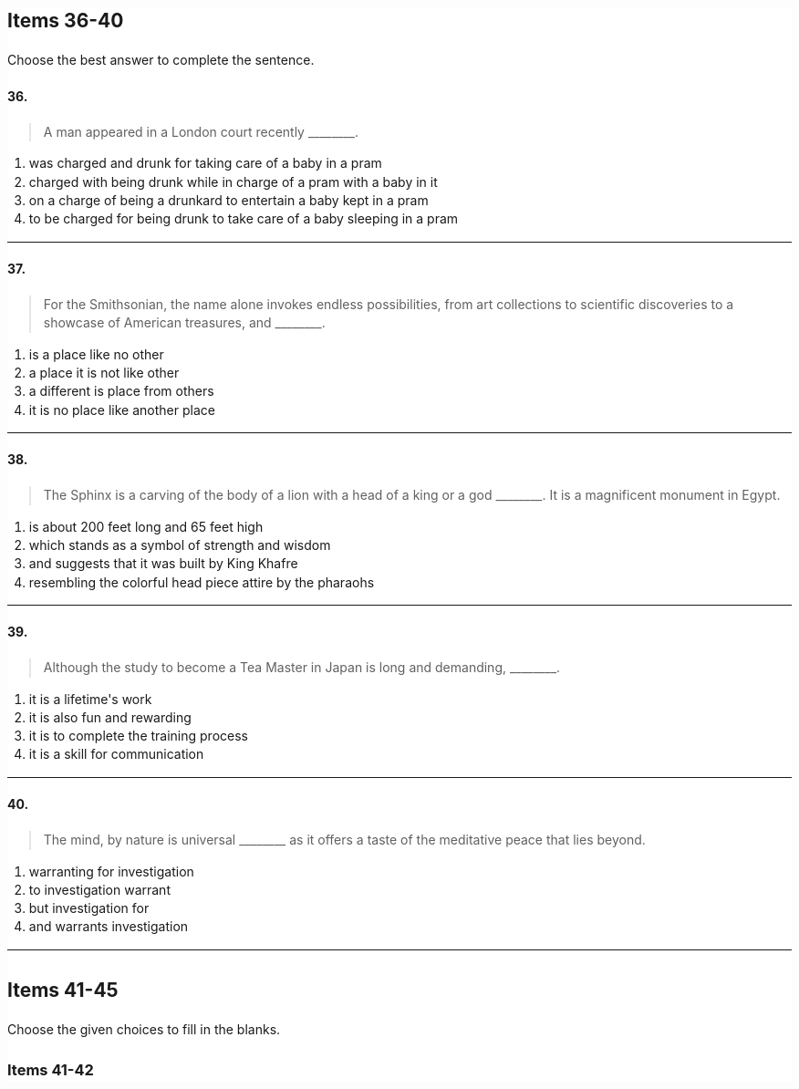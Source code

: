 ## Items 36-40
Choose the best answer to complete the sentence.
#### 36. 
> A man appeared in a London court recently \_\_\_\_\_\_\_\_.
1. was charged and drunk for taking care of a baby in a pram
2. charged with being drunk while in charge of a pram with a baby in it
3. on a charge of being a drunkard to entertain a baby kept in a pram
4. to be charged for being drunk to take care of a baby sleeping in a pram

---
#### 37. 
> For the Smithsonian, the name alone invokes endless possibilities, from art collections to scientific discoveries to a showcase of American treasures, and \_\_\_\_\_\_\_\_.
1. is a place like no other
2. a place it is not like other
3. a different is place from others
4. it is no place like another place

---
#### 38. 
> The Sphinx is a carving of the body of a lion with a head of a king or a god \_\_\_\_\_\_\_\_. It is a magnificent monument in Egypt.
1. is about 200 feet long and 65 feet high
2. which stands as a symbol of strength and wisdom
3. and suggests that it was built by King Khafre
4. resembling the colorful head piece attire by the pharaohs

---
#### 39. 
> Although the study to become a Tea Master in Japan is long and demanding, \_\_\_\_\_\_\_\_.
1. it is a lifetime's work
2. it is also fun and rewarding
3. it is to complete the training process
4. it is a skill for communication

---
#### 40. 
> The mind, by nature is universal \_\_\_\_\_\_\_\_ as it offers a taste of the meditative peace that lies beyond.
1. warranting for investigation
2. to investigation warrant
3. but investigation for
4. and warrants investigation

---
## Items 41-45
Choose the given choices to fill in the blanks.

### Items 41-42
